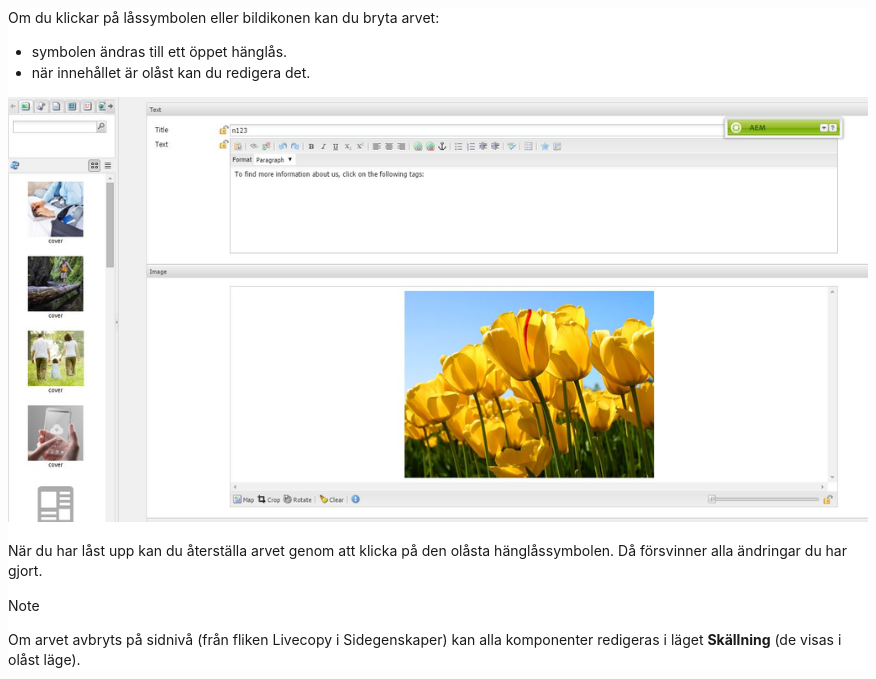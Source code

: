 Om du klickar på låssymbolen eller bildikonen kan du bryta arvet:

* symbolen ändras till ett öppet hänglås.
* när innehållet är olåst kan du redigera det.

![chlimage_1-1](assets/chlimage_1-1.jpeg)

När du har låst upp kan du återställa arvet genom att klicka på den olåsta hänglåssymbolen. Då försvinner alla ändringar du har gjort.

>[!NOTE]
>
>Om arvet avbryts på sidnivå (från fliken Livecopy i Sidegenskaper) kan alla komponenter redigeras i läget **Skällning** (de visas i olåst läge).
